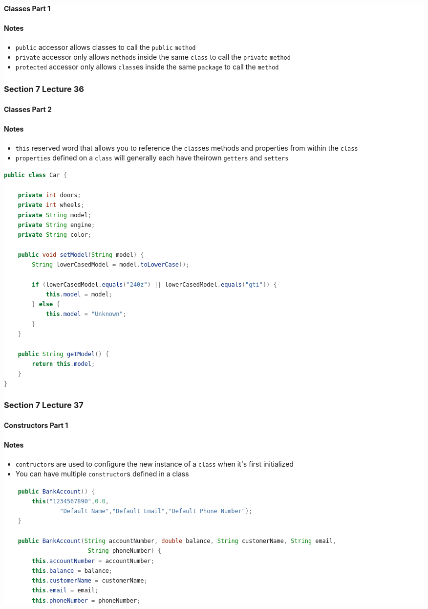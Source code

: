 #### Classes Part 1

#### Notes

- `public` accessor allows classes to call the `public` `method`
- `private` accessor only allows `method`s inside the same `class` to call the `private` `method`
- `protected` accessor only allows `class`es inside the same `package` to call the `method`

### Section 7 Lecture 36

#### Classes Part 2

#### Notes

- `this` reserved word that allows you to reference the `class`es methods and properties from within the `class`
- `properties` defined on a `class` will generally each have theirown `getters` and `setters`


```java
public class Car {

    private int doors;
    private int wheels;
    private String model;
    private String engine;
    private String color;

    public void setModel(String model) {
        String lowerCasedModel = model.toLowerCase();

        if (lowerCasedModel.equals("240z") || lowerCasedModel.equals("gti")) {
            this.model = model;
        } else {
            this.model = "Unknown";
        }
    }

    public String getModel() {
        return this.model;
    }
}
```

### Section 7 Lecture 37

#### Constructors Part 1

#### Notes

- `contructor`s are used to configure the new instance of a `class` when it's first initialized
- You can have multiple `constructor`s defined in a class

```java
    public BankAccount() {
        this("1234567890",0.0,
                "Default Name","Default Email","Default Phone Number");
    }

    public BankAccount(String accountNumber, double balance, String customerName, String email,
                        String phoneNumber) {
        this.accountNumber = accountNumber;
        this.balance = balance;
        this.customerName = customerName;
        this.email = email;
        this.phoneNumber = phoneNumber;
```